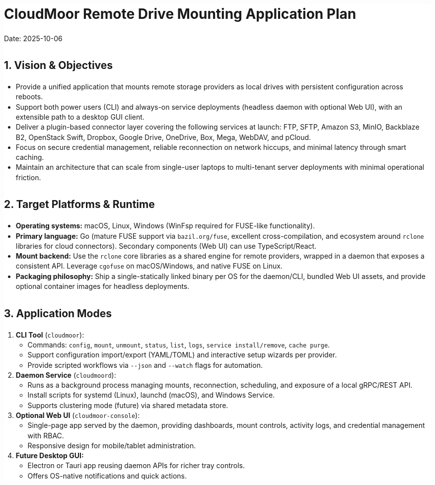 # CloudMoor Remote Drive Mounting Application Plan

Date: 2025-10-06

## 1. Vision & Objectives

- Provide a unified application that mounts remote storage providers as local drives with persistent configuration across reboots.
- Support both power users (CLI) and always-on service deployments (headless daemon with optional Web UI), with an extensible path to a desktop GUI client.
- Deliver a plugin-based connector layer covering the following services at launch: FTP, SFTP, Amazon S3, MinIO, Backblaze B2, OpenStack Swift, Dropbox, Google Drive, OneDrive, Box, Mega, WebDAV, and pCloud.
- Focus on secure credential management, reliable reconnection on network hiccups, and minimal latency through smart caching.
- Maintain an architecture that can scale from single-user laptops to multi-tenant server deployments with minimal operational friction.

## 2. Target Platforms & Runtime

- **Operating systems:** macOS, Linux, Windows (WinFsp required for FUSE-like functionality).
- **Primary language:** Go (mature FUSE support via `bazil.org/fuse`, excellent cross-compilation, and ecosystem around `rclone` libraries for cloud connectors). Secondary components (Web UI) can use TypeScript/React.
- **Mount backend:** Use the `rclone` core libraries as a shared engine for remote providers, wrapped in a daemon that exposes a consistent API. Leverage `cgofuse` on macOS/Windows, and native FUSE on Linux.
- **Packaging philosophy:** Ship a single-statically linked binary per OS for the daemon/CLI, bundled Web UI assets, and provide optional container images for headless deployments.

## 3. Application Modes

1. **CLI Tool** (`cloudmoor`):
   - Commands: `config`, `mount`, `unmount`, `status`, `list`, `logs`, `service install/remove`, `cache purge`.
   - Support configuration import/export (YAML/TOML) and interactive setup wizards per provider.
   - Provide scripted workflows via `--json` and `--watch` flags for automation.
2. **Daemon Service** (`cloudmoord`):
   - Runs as a background process managing mounts, reconnection, scheduling, and exposure of a local gRPC/REST API.
   - Install scripts for systemd (Linux), launchd (macOS), and Windows Service.
   - Supports clustering mode (future) via shared metadata store.
3. **Optional Web UI** (`cloudmoor-console`):
   - Single-page app served by the daemon, providing dashboards, mount controls, activity logs, and credential management with RBAC.
   - Responsive design for mobile/tablet administration.
4. **Future Desktop GUI:**
   - Electron or Tauri app reusing daemon APIs for richer tray controls.
   - Offers OS-native notifications and quick actions.
